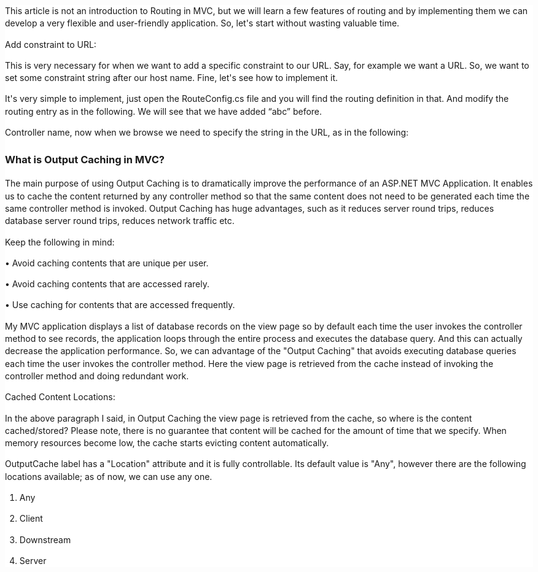 This article is not an introduction to Routing in MVC, but we will learn a few features of routing and by implementing them we can develop a very flexible and user-friendly application. So, let's start without wasting valuable time.

Add constraint to URL:

This is very necessary for when we want to add a specific constraint to our URL. Say, for example we want a URL. So, we want to set some constraint string after our host name. Fine, let's see how to implement it.

It's very simple to implement, just open the RouteConfig.cs file and you will find the routing definition in that. And modify the routing entry as in the following. We will see that we have added “abc” before.


Controller name, now when we browse we need to specify the string in the URL, as in the following:



### What is Output Caching in MVC?

The main purpose of using Output Caching is to dramatically improve the performance of an ASP.NET MVC Application. It enables us to cache the content returned by any controller method so that the same content does not need to be generated each time the same controller method is invoked. Output Caching has huge advantages, such as it reduces server round trips, reduces database server round trips, reduces network traffic etc.

Keep the following in mind:

•	Avoid caching contents that are unique per user.

•	Avoid caching contents that are accessed rarely.

•	Use caching for contents that are accessed frequently.

My MVC application displays a list of database records on the view page so by default each time the user invokes the controller method to see records, the application loops through the entire process and executes the database query. And this can actually decrease the application performance. So, we can advantage of the "Output Caching" that avoids executing database queries each time the user invokes the controller method. Here the view page is retrieved from the cache instead of invoking the controller method and doing redundant work.

Cached Content Locations:

In the above paragraph I said, in Output Caching the view page is retrieved from the cache, so where is the content cached/stored?
Please note, there is no guarantee that content will be cached for the amount of time that we specify. When memory resources become low, the cache starts evicting content automatically.

OutputCache label has a "Location" attribute and it is fully controllable. Its default value is "Any", however there are the following locations available; as of now, we can use any one.

1.	Any

2.	Client

3.	Downstream

4.	Server
